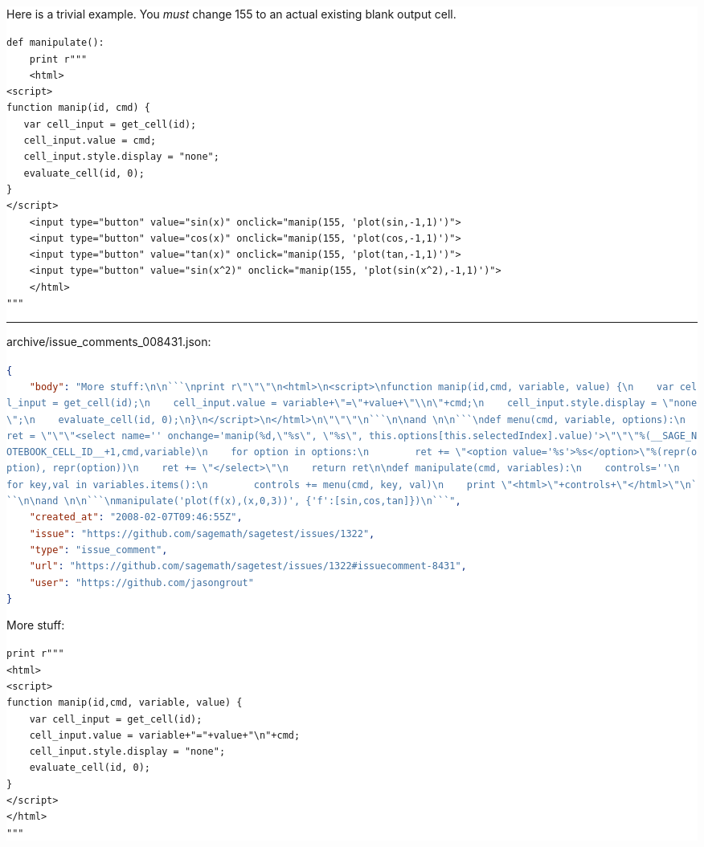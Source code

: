 Here is a trivial example.  You *must* change 155 to an actual
existing blank output cell. 

```
def manipulate():
    print r""" 
    <html>
<script>
function manip(id, cmd) {
   var cell_input = get_cell(id);
   cell_input.value = cmd;
   cell_input.style.display = "none";
   evaluate_cell(id, 0);
}
</script>
    <input type="button" value="sin(x)" onclick="manip(155, 'plot(sin,-1,1)')">
    <input type="button" value="cos(x)" onclick="manip(155, 'plot(cos,-1,1)')">
    <input type="button" value="tan(x)" onclick="manip(155, 'plot(tan,-1,1)')">
    <input type="button" value="sin(x^2)" onclick="manip(155, 'plot(sin(x^2),-1,1)')">
    </html>
"""
```



---

archive/issue_comments_008431.json:
```json
{
    "body": "More stuff:\n\n```\nprint r\"\"\"\n<html>\n<script>\nfunction manip(id,cmd, variable, value) {\n    var cell_input = get_cell(id);\n    cell_input.value = variable+\"=\"+value+\"\\n\"+cmd;\n    cell_input.style.display = \"none\";\n    evaluate_cell(id, 0);\n}\n</script>\n</html>\n\"\"\"\n```\n\nand \n\n```\ndef menu(cmd, variable, options):\n    ret = \"\"\"<select name='' onchange='manip(%d,\"%s\", \"%s\", this.options[this.selectedIndex].value)'>\"\"\"%(__SAGE_NOTEBOOK_CELL_ID__+1,cmd,variable)\n    for option in options:\n        ret += \"<option value='%s'>%s</option>\"%(repr(option), repr(option))\n    ret += \"</select>\"\n    return ret\n\ndef manipulate(cmd, variables):\n    controls=''\n    for key,val in variables.items():\n        controls += menu(cmd, key, val)\n    print \"<html>\"+controls+\"</html>\"\n```\n\nand \n\n```\nmanipulate('plot(f(x),(x,0,3))', {'f':[sin,cos,tan]})\n```",
    "created_at": "2008-02-07T09:46:55Z",
    "issue": "https://github.com/sagemath/sagetest/issues/1322",
    "type": "issue_comment",
    "url": "https://github.com/sagemath/sagetest/issues/1322#issuecomment-8431",
    "user": "https://github.com/jasongrout"
}
```

More stuff:

```
print r"""
<html>
<script>
function manip(id,cmd, variable, value) {
    var cell_input = get_cell(id);
    cell_input.value = variable+"="+value+"\n"+cmd;
    cell_input.style.display = "none";
    evaluate_cell(id, 0);
}
</script>
</html>
"""
```
